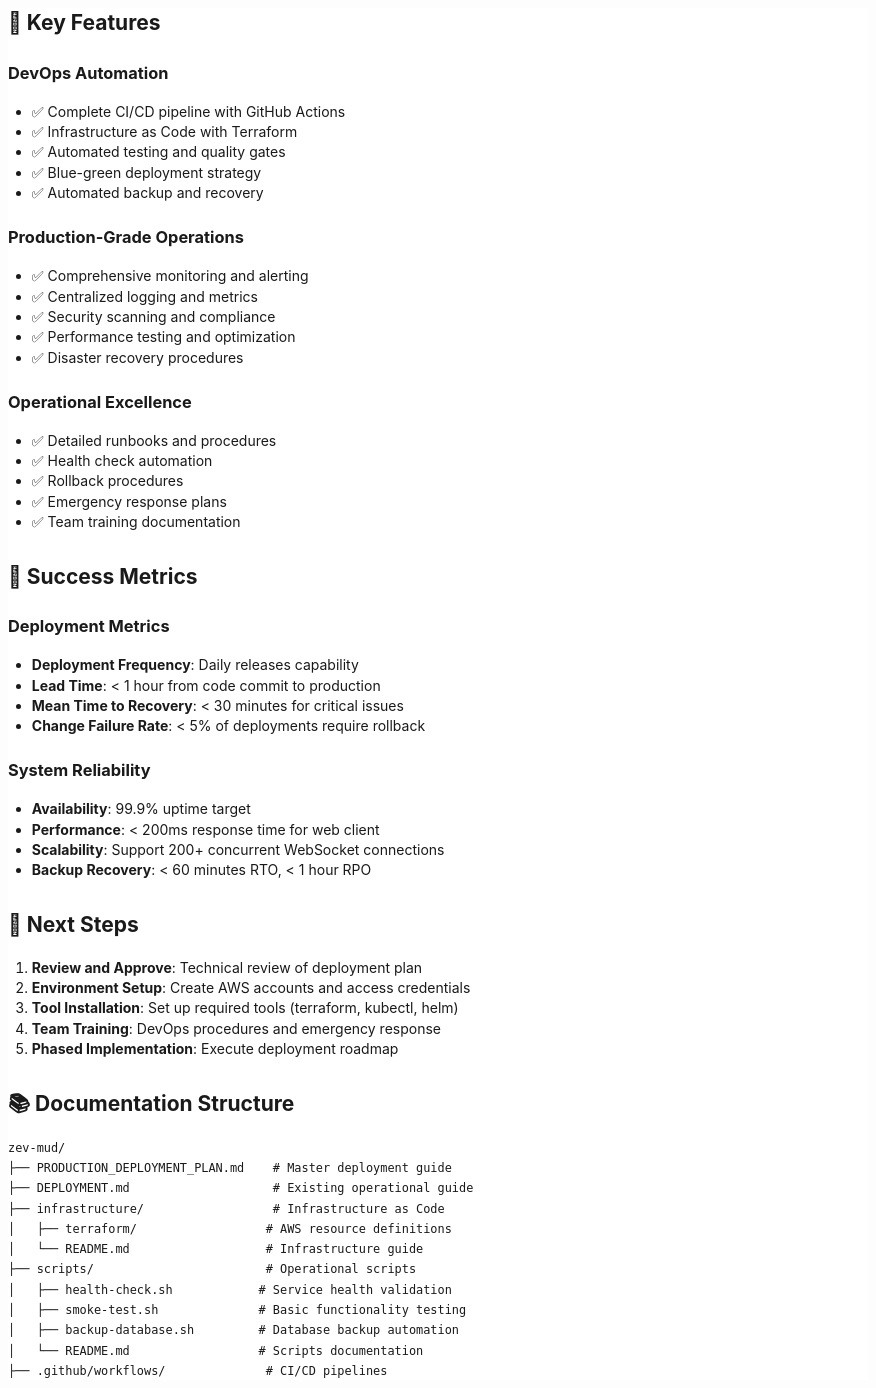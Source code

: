 ## 🔧 Key Features

### **DevOps Automation**
- ✅ Complete CI/CD pipeline with GitHub Actions
- ✅ Infrastructure as Code with Terraform
- ✅ Automated testing and quality gates
- ✅ Blue-green deployment strategy
- ✅ Automated backup and recovery

### **Production-Grade Operations**
- ✅ Comprehensive monitoring and alerting
- ✅ Centralized logging and metrics
- ✅ Security scanning and compliance
- ✅ Performance testing and optimization
- ✅ Disaster recovery procedures

### **Operational Excellence**
- ✅ Detailed runbooks and procedures
- ✅ Health check automation
- ✅ Rollback procedures
- ✅ Emergency response plans
- ✅ Team training documentation

## 🎯 Success Metrics

### **Deployment Metrics**
- **Deployment Frequency**: Daily releases capability
- **Lead Time**: < 1 hour from code commit to production
- **Mean Time to Recovery**: < 30 minutes for critical issues
- **Change Failure Rate**: < 5% of deployments require rollback

### **System Reliability**
- **Availability**: 99.9% uptime target
- **Performance**: < 200ms response time for web client
- **Scalability**: Support 200+ concurrent WebSocket connections
- **Backup Recovery**: < 60 minutes RTO, < 1 hour RPO

## 🚀 Next Steps

1. **Review and Approve**: Technical review of deployment plan
2. **Environment Setup**: Create AWS accounts and access credentials
3. **Tool Installation**: Set up required tools (terraform, kubectl, helm)
4. **Team Training**: DevOps procedures and emergency response
5. **Phased Implementation**: Execute deployment roadmap

## 📚 Documentation Structure

```
zev-mud/
├── PRODUCTION_DEPLOYMENT_PLAN.md    # Master deployment guide
├── DEPLOYMENT.md                    # Existing operational guide
├── infrastructure/                  # Infrastructure as Code
│   ├── terraform/                  # AWS resource definitions
│   └── README.md                   # Infrastructure guide
├── scripts/                        # Operational scripts
│   ├── health-check.sh            # Service health validation
│   ├── smoke-test.sh              # Basic functionality testing
│   ├── backup-database.sh         # Database backup automation
│   └── README.md                  # Scripts documentation
├── .github/workflows/              # CI/CD pipelines
```
